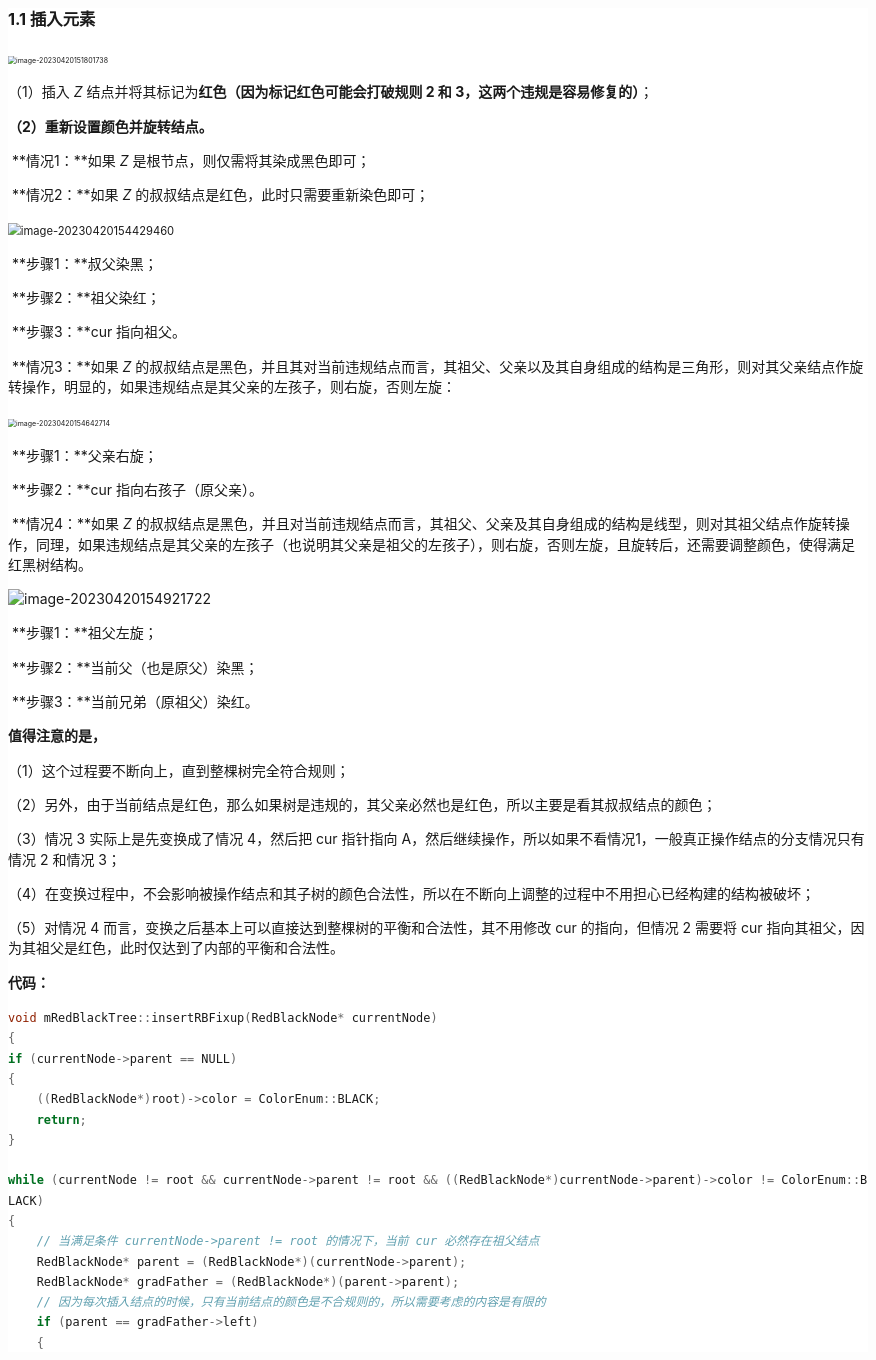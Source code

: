 ### 1.1 插入元素

<img src="C:\Users\Zz\AppData\Roaming\Typora\typora-user-images\image-20230420151801738.png" alt="image-20230420151801738" style="zoom: 50%;" />

（1）插入 *Z* 结点并将其标记为**红色（因为标记红色可能会打破规则 2 和 3，这两个违规是容易修复的）**；

**（2）重新设置颜色并旋转结点。**

​		**情况1：**如果 *Z* 是根节点，则仅需将其染成黑色即可；

​		**情况2：**如果 *Z* 的叔叔结点是红色，此时只需要重新染色即可；

<img src="C:\Users\Zz\AppData\Roaming\Typora\typora-user-images\image-20230420154429460.png" alt="image-20230420154429460" style="zoom: 80%;" />

​				**步骤1：**叔父染黑；

​				**步骤2：**祖父染红；

​				**步骤3：**cur 指向祖父。

​		**情况3：**如果 *Z* 的叔叔结点是黑色，并且其对当前违规结点而言，其祖父、父亲以及其自身组成的结构是三角形，则对其父亲结点作旋转操作，明显的，如果违规结点是其父亲的左孩子，则右旋，否则左旋：

<img src="C:\Users\Zz\AppData\Roaming\Typora\typora-user-images\image-20230420154642714.png" alt="image-20230420154642714" style="zoom: 50%;" />

​				**步骤1：**父亲右旋；

​				**步骤2：**cur 指向右孩子（原父亲）。

​		**情况4：**如果 *Z* 的叔叔结点是黑色，并且对当前违规结点而言，其祖父、父亲及其自身组成的结构是线型，则对其祖父结点作旋转操作，同理，如果违规结点是其父亲的左孩子（也说明其父亲是祖父的左孩子），则右旋，否则左旋，且旋转后，还需要调整颜色，使得满足红黑树结构。

![image-20230420154921722](C:\Users\Zz\AppData\Roaming\Typora\typora-user-images\image-20230420154921722.png)

​				**步骤1：**祖父左旋；

​				**步骤2：**当前父（也是原父）染黑；

​				**步骤3：**当前兄弟（原祖父）染红。

**值得注意的是，**

（1）这个过程要不断向上，直到整棵树完全符合规则；

（2）另外，由于当前结点是红色，那么如果树是违规的，其父亲必然也是红色，所以主要是看其叔叔结点的颜色；

（3）情况 3 实际上是先变换成了情况 4，然后把 cur 指针指向 A，然后继续操作，所以如果不看情况1，一般真正操作结点的分支情况只有情况 2 和情况 3；

（4）在变换过程中，不会影响被操作结点和其子树的颜色合法性，所以在不断向上调整的过程中不用担心已经构建的结构被破坏；

（5）对情况 4 而言，变换之后基本上可以直接达到整棵树的平衡和合法性，其不用修改 cur 的指向，但情况 2 需要将 cur 指向其祖父，因为其祖父是红色，此时仅达到了内部的平衡和合法性。

**代码：**

``` c plus
void mRedBlackTree::insertRBFixup(RedBlackNode* currentNode)
{
if (currentNode->parent == NULL)
{
    ((RedBlackNode*)root)->color = ColorEnum::BLACK;
    return;
}

while (currentNode != root && currentNode->parent != root && ((RedBlackNode*)currentNode->parent)->color != ColorEnum::BLACK)
{	
    // 当满足条件 currentNode->parent != root 的情况下，当前 cur 必然存在祖父结点
    RedBlackNode* parent = (RedBlackNode*)(currentNode->parent);
    RedBlackNode* gradFather = (RedBlackNode*)(parent->parent);
    // 因为每次插入结点的时候，只有当前结点的颜色是不合规则的，所以需要考虑的内容是有限的
    if (parent == gradFather->left)
    {
```
